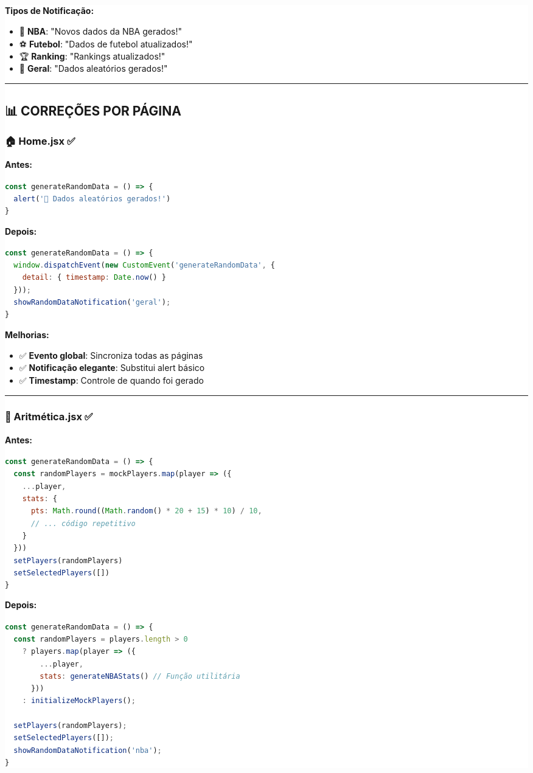 **Tipos de Notificação:**
- 🏀 **NBA**: "Novos dados da NBA gerados!"
- ⚽ **Futebol**: "Dados de futebol atualizados!"
- 🏆 **Ranking**: "Rankings atualizados!"
- 🎲 **Geral**: "Dados aleatórios gerados!"

---

## 📊 **CORREÇÕES POR PÁGINA**

### **🏠 Home.jsx** ✅
**Antes:**
```javascript
const generateRandomData = () => {
  alert('🎲 Dados aleatórios gerados!')
}
```

**Depois:**
```javascript
const generateRandomData = () => {
  window.dispatchEvent(new CustomEvent('generateRandomData', { 
    detail: { timestamp: Date.now() } 
  }));
  showRandomDataNotification('geral');
}
```

**Melhorias:**
- ✅ **Evento global**: Sincroniza todas as páginas
- ✅ **Notificação elegante**: Substitui alert básico
- ✅ **Timestamp**: Controle de quando foi gerado

---

### **🏀 Aritmética.jsx** ✅
**Antes:**
```javascript
const generateRandomData = () => {
  const randomPlayers = mockPlayers.map(player => ({
    ...player,
    stats: {
      pts: Math.round((Math.random() * 20 + 15) * 10) / 10,
      // ... código repetitivo
    }
  }))
  setPlayers(randomPlayers)
  setSelectedPlayers([])
}
```

**Depois:**
```javascript
const generateRandomData = () => {
  const randomPlayers = players.length > 0 
    ? players.map(player => ({
        ...player,
        stats: generateNBAStats() // Função utilitária
      }))
    : initializeMockPlayers();
  
  setPlayers(randomPlayers);
  setSelectedPlayers([]);
  showRandomDataNotification('nba');
}

```
